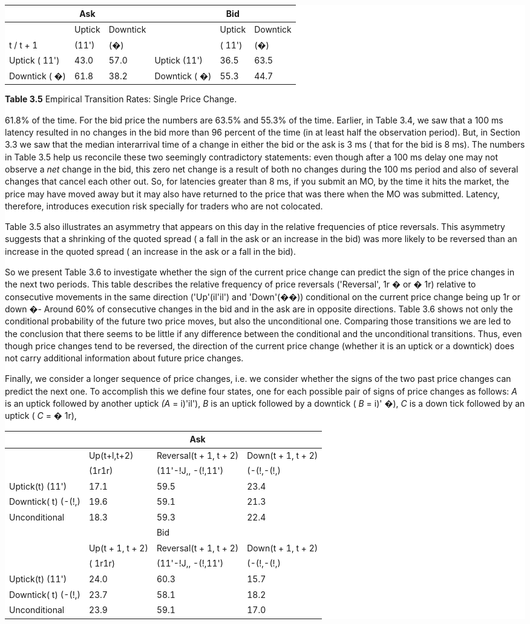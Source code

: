 |               | Ask    |          |               | Bid    |          |
|---------------|--------|----------|---------------|--------|----------|
|               | Uptick | Downtick |               | Uptick | Downtick |
| t / t + 1     | (11')  | (�)      |               | ( 11') | (�)      |
| Uptick ( 11') | 43.0   | 57.0     | Uptick (11')  | 36.5   | 63.5     |
| Downtick ( �) | 61.8   | 38.2     | Downtick ( �) | 55.3   | 44.7     |

**Table 3.5** Empirical Transition Rates: Single Price Change.

61.8% of the time. For the bid price the numbers are 63.5% and 55.3% of the time. Earlier, in Table 3.4, we saw that a 100 ms latency resulted in no changes in the bid more than 96 percent of the time (in at least half the observation period). But, in Section 3.3 we saw that the median interarrival time of a change in either the bid or the ask is 3 ms ( that for the bid is 8 ms). The numbers in Table 3.5 help us reconcile these two seemingly contradictory statements: even though after a 100 ms delay one may not observe a *net* change in the bid, this zero net change is a result of both no changes during the 100 ms period and also of several changes that cancel each other out. So, for latencies greater than 8 ms, if you submit an MO, by the time it hits the market, the price may have moved away but it may also have returned to the price that was there when the MO was submitted. Latency, therefore, introduces execution risk specially for traders who are not colocated.

Table 3.5 also illustrates an asymmetry that appears on this day in the relative frequencies of ptice reversals. This asymmetry suggests that a shrinking of the quoted spread ( a fall in the ask or an increase in the bid) was more likely to be reversed than an increase in the quoted spread ( an increase in the ask or a fall in the bid).

So we present Table 3.6 to investigate whether the sign of the current price change can predict the sign of the price changes in the next two periods. This table describes the relative frequency of price reversals ('Reversal', 1r � or � 1r) relative to consecutive movements in the same direction ('Up'(il'il') and 'Down'(��)) conditional on the current price change being up 1r or down �- Around 60% of consecutive changes in the bid and in the ask are in opposite directions. Table 3.6 shows not only the conditional probability of the future two price moves, but also the unconditional one. Comparing those transitions we are led to the conclusion that there seems to be little if any difference between the conditional and the unconditional transitions. Thus, even though price changes tend to be reversed, the direction of the current price change (whether it is an uptick or a downtick) does not carry additional information about future price changes.

Finally, we consider a longer sequence of price changes, i.e. we consider whether the signs of the two past price changes can predict the next one. To accomplish this we define four states, one for each possible pair of signs of price changes as follows: *A* is an uptick followed by another uptick *(A* = i)'il'), *B* is an uptick followed by a downtick ( *B* = i)' �), *C* is a down tick followed by an uptick ( *C* = � 1r),

|                     |                  | Ask                    |                    |
|---------------------|------------------|------------------------|--------------------|
|                     | Up(t+l,t+2)      | Reversal(t + 1, t + 2) | Down(t + 1, t + 2) |
|                     | (1r1r)           | (11'-!J,, -(!,11')     | (-(!,-(!,)         |
| Uptick(t) (11')     | 17.1             | 59.5                   | 23.4               |
| Downtick( t) (-(!,) | 19.6             | 59.1                   | 21.3               |
| Unconditional       | 18.3             | 59.3                   | 22.4               |
|                     |                  | Bid                    |                    |
|                     | Up(t + 1, t + 2) | Reversal(t + 1, t + 2) | Down(t + 1, t + 2) |
|                     | ( 1r1r)          | (11'-!J,, -(!,11')     | (-(!,-(!,)         |
| Uptick(t) (11')     | 24.0             | 60.3                   | 15.7               |
| Downtick( t) (-(!,) | 23.7             | 58.1                   | 18.2               |
| Unconditional       | 23.9             | 59.1                   | 17.0               |
